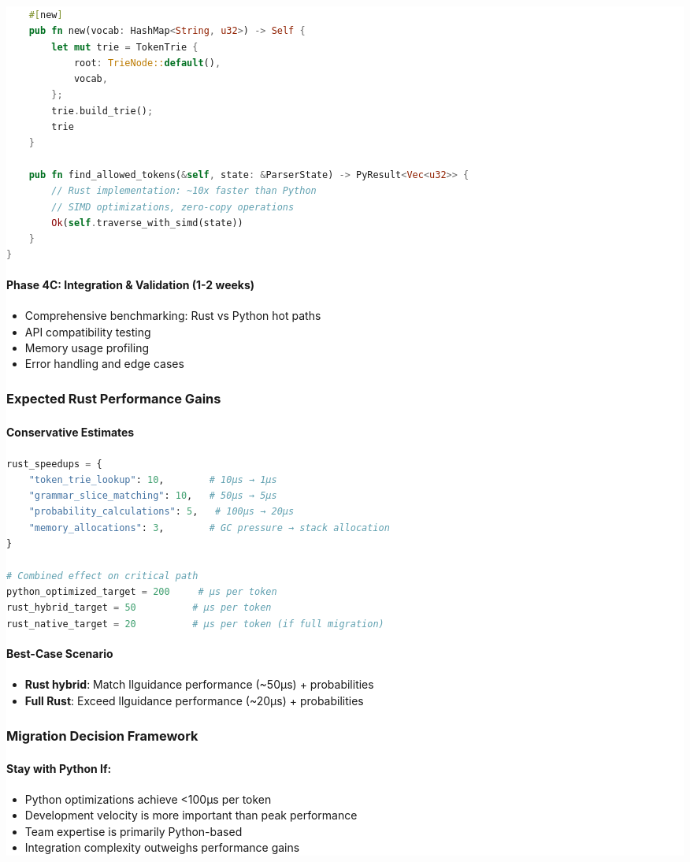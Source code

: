 ```rust
    #[new]
    pub fn new(vocab: HashMap<String, u32>) -> Self {
        let mut trie = TokenTrie {
            root: TrieNode::default(),
            vocab,
        };
        trie.build_trie();
        trie
    }
    
    pub fn find_allowed_tokens(&self, state: &ParserState) -> PyResult<Vec<u32>> {
        // Rust implementation: ~10x faster than Python
        // SIMD optimizations, zero-copy operations
        Ok(self.traverse_with_simd(state))
    }
}
```

#### Phase 4C: Integration & Validation (1-2 weeks)
- Comprehensive benchmarking: Rust vs Python hot paths
- API compatibility testing
- Memory usage profiling 
- Error handling and edge cases

### Expected Rust Performance Gains

#### Conservative Estimates
```python
rust_speedups = {
    "token_trie_lookup": 10,        # 10μs → 1μs
    "grammar_slice_matching": 10,   # 50μs → 5μs  
    "probability_calculations": 5,   # 100μs → 20μs
    "memory_allocations": 3,        # GC pressure → stack allocation
}

# Combined effect on critical path
python_optimized_target = 200     # μs per token
rust_hybrid_target = 50          # μs per token  
rust_native_target = 20          # μs per token (if full migration)
```

#### Best-Case Scenario
- **Rust hybrid**: Match llguidance performance (~50μs) + probabilities
- **Full Rust**: Exceed llguidance performance (~20μs) + probabilities

### Migration Decision Framework

#### Stay with Python If:
- Python optimizations achieve <100μs per token
- Development velocity is more important than peak performance
- Team expertise is primarily Python-based
- Integration complexity outweighs performance gains
